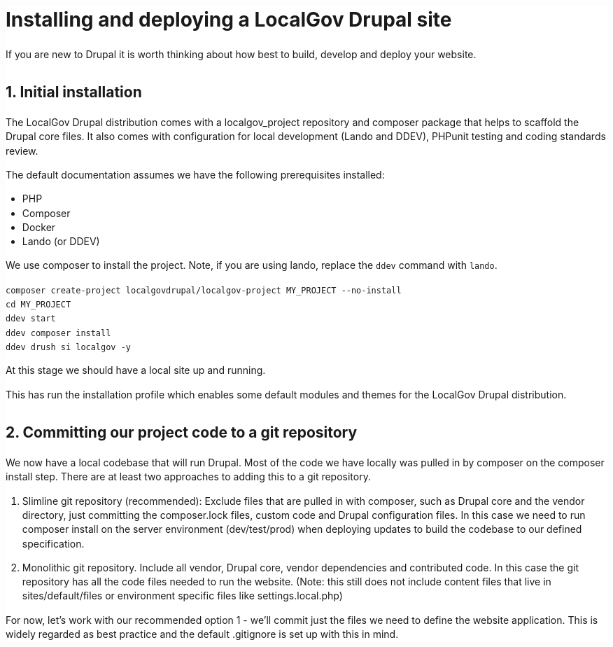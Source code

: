 # Installing and deploying a LocalGov Drupal site

If you are new to Drupal it is worth thinking about how best to build, develop and deploy your website.

## 1. Initial installation

The LocalGov Drupal distribution comes with a localgov_project repository and composer package that helps to scaffold the Drupal core files.
It also comes with configuration for local development (Lando and DDEV), PHPunit testing and coding standards review.

The default documentation assumes we have the following prerequisites installed:
 - PHP
 - Composer
 - Docker
 - Lando (or DDEV)

We use composer to install the project.
Note, if you are using lando, replace the `ddev` command with `lando`.

```
composer create-project localgovdrupal/localgov-project MY_PROJECT --no-install
cd MY_PROJECT
ddev start
ddev composer install
ddev drush si localgov -y
```

At this stage we should have a local site up and running.

This has run the installation profile which enables some default modules and themes for the LocalGov Drupal distribution.

## 2. Committing our project code to a git repository

We now have a local codebase that will run Drupal. Most of the code we have locally was pulled in by composer on the composer install step. There are at least two approaches to adding this to a git repository.

1. Slimline git repository (recommended):
Exclude files that are pulled in with composer, such as Drupal core and the vendor directory, just committing the composer.lock files, custom code and Drupal configuration files. In this case we need to run composer install on the server environment (dev/test/prod) when deploying updates to build the codebase to our defined specification.

2. Monolithic git repository.
Include all vendor, Drupal core, vendor dependencies and contributed code. In this case the git repository has all the code files needed to run the website. (Note: this still does not include content files that live in sites/default/files or environment specific files like settings.local.php)

For now, let’s work with our recommended option 1 - we’ll commit just the files we need to define the website application. This is widely regarded as best practice and the default .gitignore is set up with this in mind.
